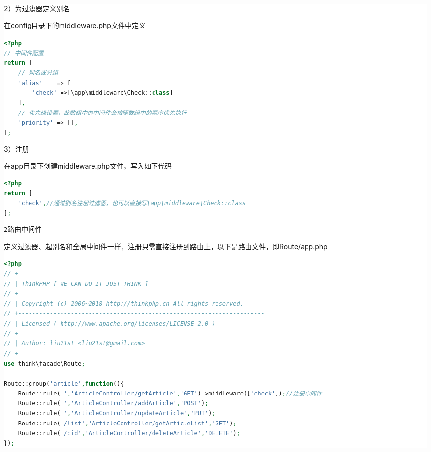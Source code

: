 
2）为过滤器定义别名

在config目录下的middleware.php文件中定义

```php
<?php
// 中间件配置
return [
    // 别名或分组
    'alias'    => [
        'check' =>[\app\middleware\Check::class]
    ],
    // 优先级设置，此数组中的中间件会按照数组中的顺序优先执行
    'priority' => [],
];

```

3）注册

在app目录下创建middleware.php文件，写入如下代码

```php
<?php
return [
    'check',//通过别名注册过滤器，也可以直接写\app\middleware\Check::class
];
```

`2`路由中间件

定义过滤器、起别名和全局中间件一样，注册只需直接注册到路由上，以下是路由文件，即Route/app.php

```php
<?php
// +----------------------------------------------------------------------
// | ThinkPHP [ WE CAN DO IT JUST THINK ]
// +----------------------------------------------------------------------
// | Copyright (c) 2006~2018 http://thinkphp.cn All rights reserved.
// +----------------------------------------------------------------------
// | Licensed ( http://www.apache.org/licenses/LICENSE-2.0 )
// +----------------------------------------------------------------------
// | Author: liu21st <liu21st@gmail.com>
// +----------------------------------------------------------------------
use think\facade\Route;

Route::group('article',function(){
    Route::rule('','ArticleController/getArticle','GET')->middleware(['check']);//注册中间件
    Route::rule('','ArticleController/addArticle','POST');
    Route::rule('','ArticleController/updateArticle','PUT');
    Route::rule('/list','ArticleController/getArticleList','GET');
    Route::rule('/:id','ArticleController/deleteArticle','DELETE');
});

```
